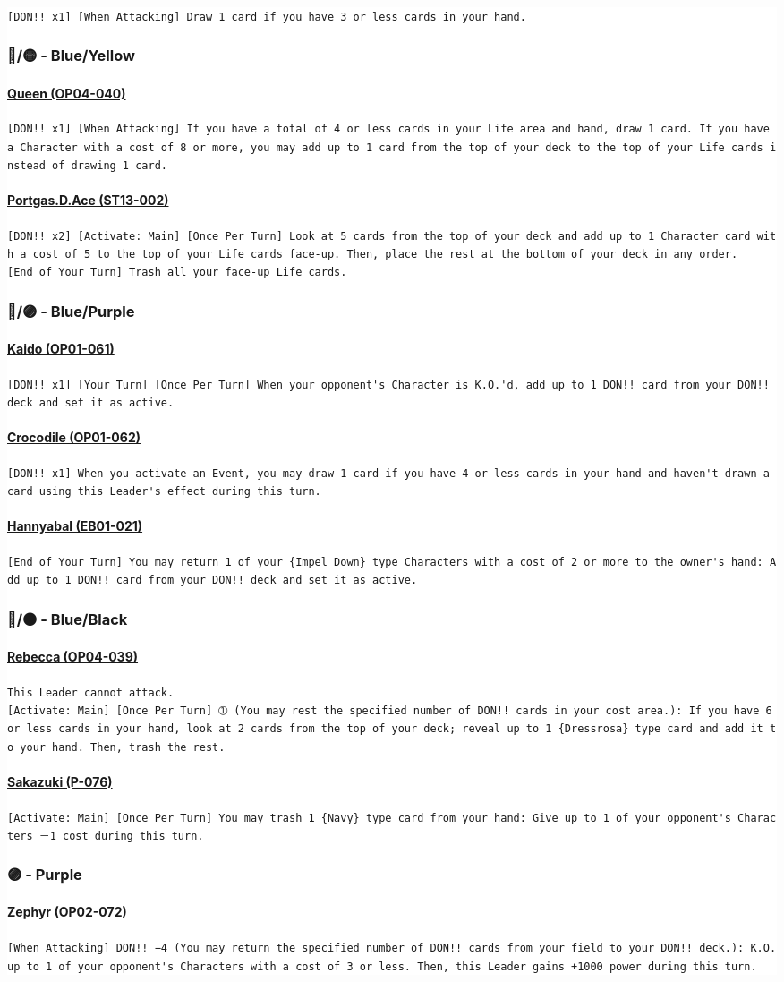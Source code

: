 ```
[DON!! x1] [When Attacking] Draw 1 card if you have 3 or less cards in your hand.
```
### 🔵/🟡 - Blue/Yellow
#### [Queen (OP04-040)](https://en.onepiece-cardgame.com/images/cardlist/card/OP04-040.png)
```
[DON!! x1] [When Attacking] If you have a total of 4 or less cards in your Life area and hand, draw 1 card. If you have a Character with a cost of 8 or more, you may add up to 1 card from the top of your deck to the top of your Life cards instead of drawing 1 card.
```
#### [Portgas.D.Ace (ST13-002)](https://en.onepiece-cardgame.com/images/cardlist/card/ST13-002.png)
```
[DON!! x2] [Activate: Main] [Once Per Turn] Look at 5 cards from the top of your deck and add up to 1 Character card with a cost of 5 to the top of your Life cards face-up. Then, place the rest at the bottom of your deck in any order.
[End of Your Turn] Trash all your face-up Life cards.
```
### 🔵/🟣 - Blue/Purple
#### [Kaido (OP01-061)](https://en.onepiece-cardgame.com/images/cardlist/card/OP01-061.png)
```
[DON!! x1] [Your Turn] [Once Per Turn] When your opponent's Character is K.O.'d, add up to 1 DON!! card from your DON!! deck and set it as active.
```
#### [Crocodile (OP01-062)](https://en.onepiece-cardgame.com/images/cardlist/card/OP01-062.png)
```
[DON!! x1] When you activate an Event, you may draw 1 card if you have 4 or less cards in your hand and haven't drawn a card using this Leader's effect during this turn.
```
#### [Hannyabal (EB01-021)](https://en.onepiece-cardgame.com/images/cardlist/card/EB01-021.png)
```
[End of Your Turn] You may return 1 of your {Impel Down} type Characters with a cost of 2 or more to the owner's hand: Add up to 1 DON!! card from your DON!! deck and set it as active.
```
### 🔵/⚫ - Blue/Black
#### [Rebecca (OP04-039)](https://en.onepiece-cardgame.com/images/cardlist/card/OP04-039.png)
```
This Leader cannot attack.
[Activate: Main] [Once Per Turn] ➀ (You may rest the specified number of DON!! cards in your cost area.): If you have 6 or less cards in your hand, look at 2 cards from the top of your deck; reveal up to 1 {Dressrosa} type card and add it to your hand. Then, trash the rest.
```
#### [Sakazuki (P-076)](https://en.onepiece-cardgame.com/images/cardlist/card/P-076.png)
```
[Activate: Main] [Once Per Turn] You may trash 1 {Navy} type card from your hand: Give up to 1 of your opponent's Characters －1 cost during this turn.
```
### 🟣 - Purple
#### [Zephyr (OP02-072)](https://en.onepiece-cardgame.com/images/cardlist/card/OP02-072.png)
```
[When Attacking] DON!! −4 (You may return the specified number of DON!! cards from your field to your DON!! deck.): K.O. up to 1 of your opponent's Characters with a cost of 3 or less. Then, this Leader gains +1000 power during this turn.
```